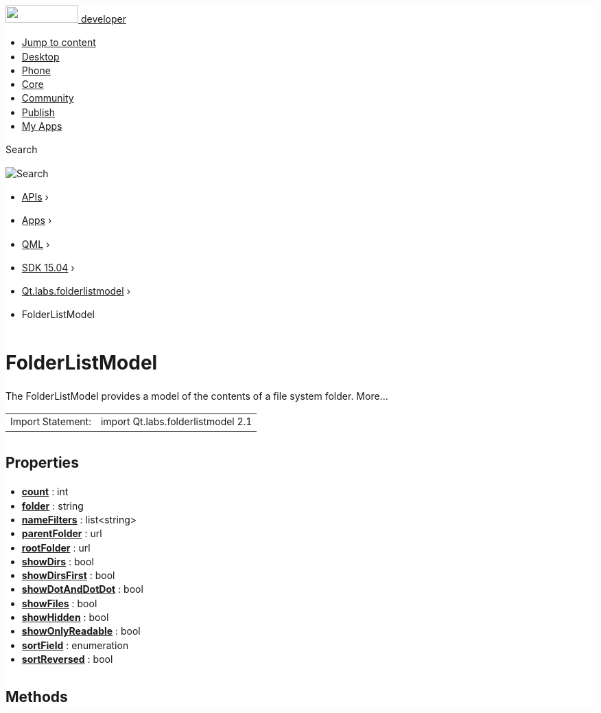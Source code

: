 <a href="https://developer.ubuntu.com/" class="logo-ubuntu"><img src="https://developer.ubuntu.com/assets/sites/ubuntu/latest/u/img/logos/logo-ubuntu-orange.svg" width="106" height="25" /> <span>developer</span></a>

-   [Jump to content](index.html#main-content)
-   [Desktop](https://developer.ubuntu.com/en/desktop/)
-   [Phone](https://developer.ubuntu.com/en/phone/)
-   [Core](https://developer.ubuntu.com/core)
-   [Community](https://developer.ubuntu.com/en/community/)
-   [Publish](https://developer.ubuntu.com/en/publish/)
-   [My Apps](https://myapps.developer.ubuntu.com/)

Search

<img src="https://developer.ubuntu.com/assets/sites/ubuntu/latest/u/img/search-white.svg" alt="Search" height="28" />

-   [APIs](../../../../index.html) ›
-   [Apps](../../../index.html) ›
-   [QML](../../index.html) ›
-   [SDK 15.04](../index.html) ›
-   [Qt.labs.folderlistmodel](../Qt.labs.folderlistmodel/index.html) ›



-   FolderListModel

FolderListModel
===============

<span class="subtitle"></span>
The FolderListModel provides a model of the contents of a file system folder. More...

|                   |                                    |
|-------------------|------------------------------------|
| Import Statement: | import Qt.labs.folderlistmodel 2.1 |

<span id="properties"></span>
Properties
----------

-   ****[count](index.html#count-prop)**** : int
-   ****[folder](index.html#folder-prop)**** : string
-   ****[nameFilters](index.html#nameFilters-prop)**** : list&lt;string&gt;
-   ****[parentFolder](index.html#parentFolder-prop)**** : url
-   ****[rootFolder](index.html#rootFolder-prop)**** : url
-   ****[showDirs](index.html#showDirs-prop)**** : bool
-   ****[showDirsFirst](index.html#showDirsFirst-prop)**** : bool
-   ****[showDotAndDotDot](index.html#showDotAndDotDot-prop)**** : bool
-   ****[showFiles](index.html#showFiles-prop)**** : bool
-   ****[showHidden](index.html#showHidden-prop)**** : bool
-   ****[showOnlyReadable](index.html#showOnlyReadable-prop)**** : bool
-   ****[sortField](index.html#sortField-prop)**** : enumeration
-   ****[sortReversed](index.html#sortReversed-prop)**** : bool

<span id="methods"></span>
Methods
-------
